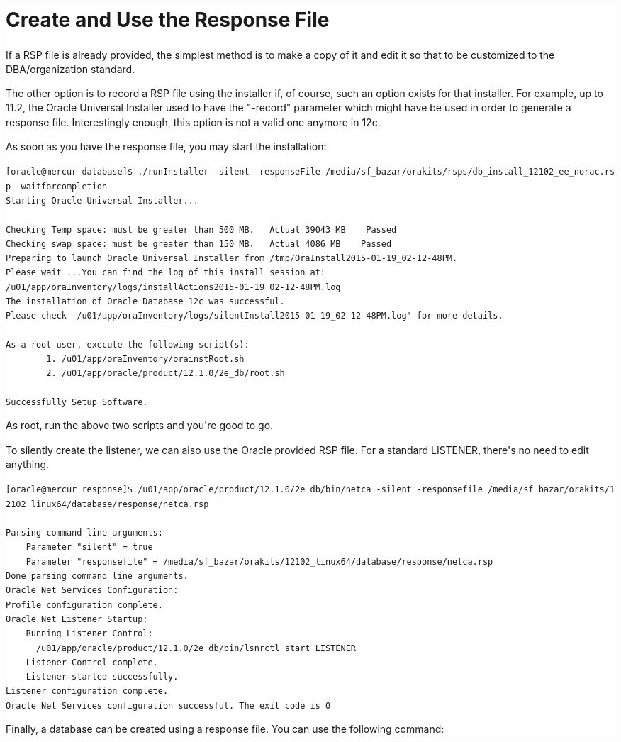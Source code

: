 Create and Use the Response File
================================

If a RSP file is already provided, the simplest method is to make a copy of it
and edit it so that to be customized to the DBA/organization standard.

The other option is to record a RSP file using the installer if, of course, such
an option exists for that installer. For example, up to 11.2, the Oracle
Universal Installer used to have the "-record" parameter which might have be
used in order to generate a response file. Interestingly enough, this option is
not a valid one anymore in 12c.

As soon as you have the response file, you may start the installation:

    [oracle@mercur database]$ ./runInstaller -silent -responseFile /media/sf_bazar/orakits/rsps/db_install_12102_ee_norac.rsp -waitforcompletion
    Starting Oracle Universal Installer...

    Checking Temp space: must be greater than 500 MB.   Actual 39043 MB    Passed
    Checking swap space: must be greater than 150 MB.   Actual 4086 MB    Passed
    Preparing to launch Oracle Universal Installer from /tmp/OraInstall2015-01-19_02-12-48PM. 
    Please wait ...You can find the log of this install session at:
    /u01/app/oraInventory/logs/installActions2015-01-19_02-12-48PM.log
    The installation of Oracle Database 12c was successful.
    Please check '/u01/app/oraInventory/logs/silentInstall2015-01-19_02-12-48PM.log' for more details.

    As a root user, execute the following script(s):
            1. /u01/app/oraInventory/orainstRoot.sh
            2. /u01/app/oracle/product/12.1.0/2e_db/root.sh

    Successfully Setup Software.

As root, run the above two scripts and you're good to go.

To silently create the listener, we can also use the Oracle provided RSP file.
For a standard LISTENER, there's no need to edit anything.

    [oracle@mercur response]$ /u01/app/oracle/product/12.1.0/2e_db/bin/netca -silent -responsefile /media/sf_bazar/orakits/12102_linux64/database/response/netca.rsp 

    Parsing command line arguments:
        Parameter "silent" = true
        Parameter "responsefile" = /media/sf_bazar/orakits/12102_linux64/database/response/netca.rsp
    Done parsing command line arguments.
    Oracle Net Services Configuration:
    Profile configuration complete.
    Oracle Net Listener Startup:
        Running Listener Control: 
          /u01/app/oracle/product/12.1.0/2e_db/bin/lsnrctl start LISTENER
        Listener Control complete.
        Listener started successfully.
    Listener configuration complete.
    Oracle Net Services configuration successful. The exit code is 0

Finally, a database can be created using a response file. You can use the
following command:
